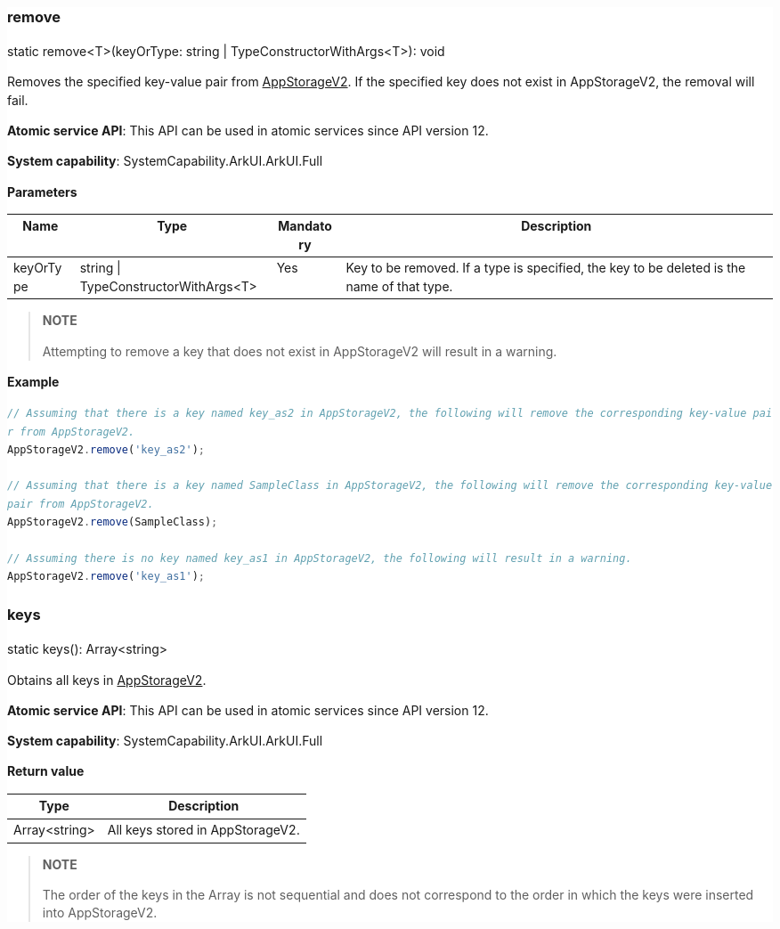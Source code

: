 ### remove

static remove\<T\>(keyOrType: string | TypeConstructorWithArgs\<T\>): void

Removes the specified key-value pair from [AppStorageV2](../../ui/state-management/arkts-new-appstoragev2.md). If the specified key does not exist in AppStorageV2, the removal will fail.

**Atomic service API**: This API can be used in atomic services since API version 12.

**System capability**: SystemCapability.ArkUI.ArkUI.Full

**Parameters**

| Name  | Type  | Mandatory| Description              |
| -------- | ------ | ---- | ---------------------- |
| keyOrType | string \| TypeConstructorWithArgs\<T\> | Yes  | Key to be removed. If a type is specified, the key to be deleted is the name of that type.|

>**NOTE**
>
>Attempting to remove a key that does not exist in AppStorageV2 will result in a warning.


**Example**


```ts
// Assuming that there is a key named key_as2 in AppStorageV2, the following will remove the corresponding key-value pair from AppStorageV2.
AppStorageV2.remove('key_as2');

// Assuming that there is a key named SampleClass in AppStorageV2, the following will remove the corresponding key-value pair from AppStorageV2.
AppStorageV2.remove(SampleClass);

// Assuming there is no key named key_as1 in AppStorageV2, the following will result in a warning.
AppStorageV2.remove('key_as1');
```

### keys

static keys(): Array\<string\>

Obtains all keys in [AppStorageV2](../../ui/state-management/arkts-new-appstoragev2.md).

**Atomic service API**: This API can be used in atomic services since API version 12.

**System capability**: SystemCapability.ArkUI.ArkUI.Full

**Return value**

| Type                                  | Description                                                        |
| -------------------------------------- | ------------------------------------------------------------ |
| Array\<string\> | All keys stored in AppStorageV2.|

>**NOTE**
>
>The order of the keys in the Array is not sequential and does not correspond to the order in which the keys were inserted into AppStorageV2.
